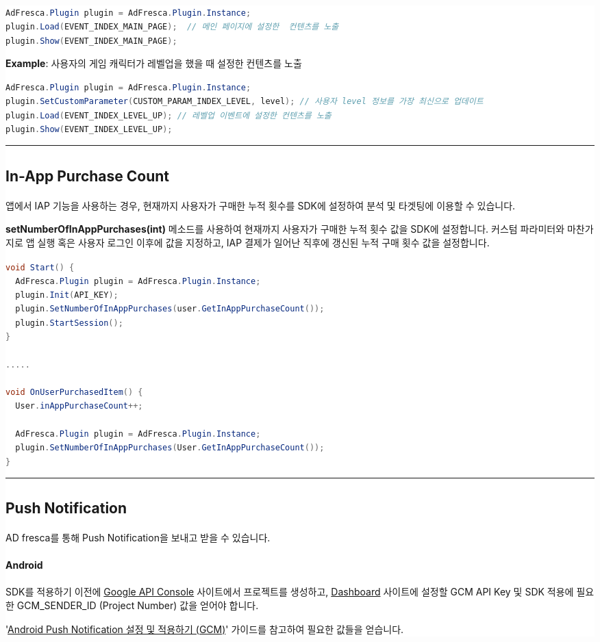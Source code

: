 ```cs
AdFresca.Plugin plugin = AdFresca.Plugin.Instance;
plugin.Load(EVENT_INDEX_MAIN_PAGE);  // 메인 페이지에 설정한  컨텐츠를 노출
plugin.Show(EVENT_INDEX_MAIN_PAGE);
```

**Example**: 사용자의 게임 캐릭터가 레벨업을 했을 때 설정한 컨텐츠를 노출

```cs
AdFresca.Plugin plugin = AdFresca.Plugin.Instance;
plugin.SetCustomParameter(CUSTOM_PARAM_INDEX_LEVEL, level); // 사용자 level 정보를 가장 최신으로 업데이트
plugin.Load(EVENT_INDEX_LEVEL_UP); // 레벨업 이벤트에 설정한 컨텐츠를 노출
plugin.Show(EVENT_INDEX_LEVEL_UP);
```

* * *

## In-App Purchase Count

앱에서 IAP 기능을 사용하는 경우, 현재까지 사용자가 구매한 누적 횟수를 SDK에 설정하여 분석 및 타겟팅에 이용할 수 있습니다. 

**setNumberOfInAppPurchases(int)** 메소드를 사용하여 현재까지 사용자가 구매한 누적 횟수 값을 SDK에 설정합니다. 커스텀 파라미터와 마찬가지로 앱 실행 혹은 사용자 로그인 이후에 값을 지정하고, IAP 결제가 일어난 직후에 갱신된 누적 구매 횟수 값을 설정합니다.

```cs
void Start() {
  AdFresca.Plugin plugin = AdFresca.Plugin.Instance;
  plugin.Init(API_KEY);
  plugin.SetNumberOfInAppPurchases(user.GetInAppPurchaseCount());
  plugin.StartSession();
}

.....

void OnUserPurchasedItem() {
  User.inAppPurchaseCount++;

  AdFresca.Plugin plugin = AdFresca.Plugin.Instance;
  plugin.SetNumberOfInAppPurchases(User.GetInAppPurchaseCount());
}
```

* * *

## Push Notification

AD fresca를 통해 Push Notification을 보내고 받을 수 있습니다.

#### Android

SDK를 적용하기 이전에 [Google API Console](https://cloud.google.com/console) 사이트에서 프로젝트를 생성하고, [Dashboard](https://admin.adfresca.com) 사이트에 설정할 GCM API Key 및 SDK 적용에 필요한 GCM_SENDER_ID (Project Number) 값을 얻어야 합니다.

'[Android Push Notification 설정 및 적용하기 (GCM)](https://adfresca.zendesk.com/entries/28526764)' 가이드를 참고하여 필요한 값들을 얻습니다.
